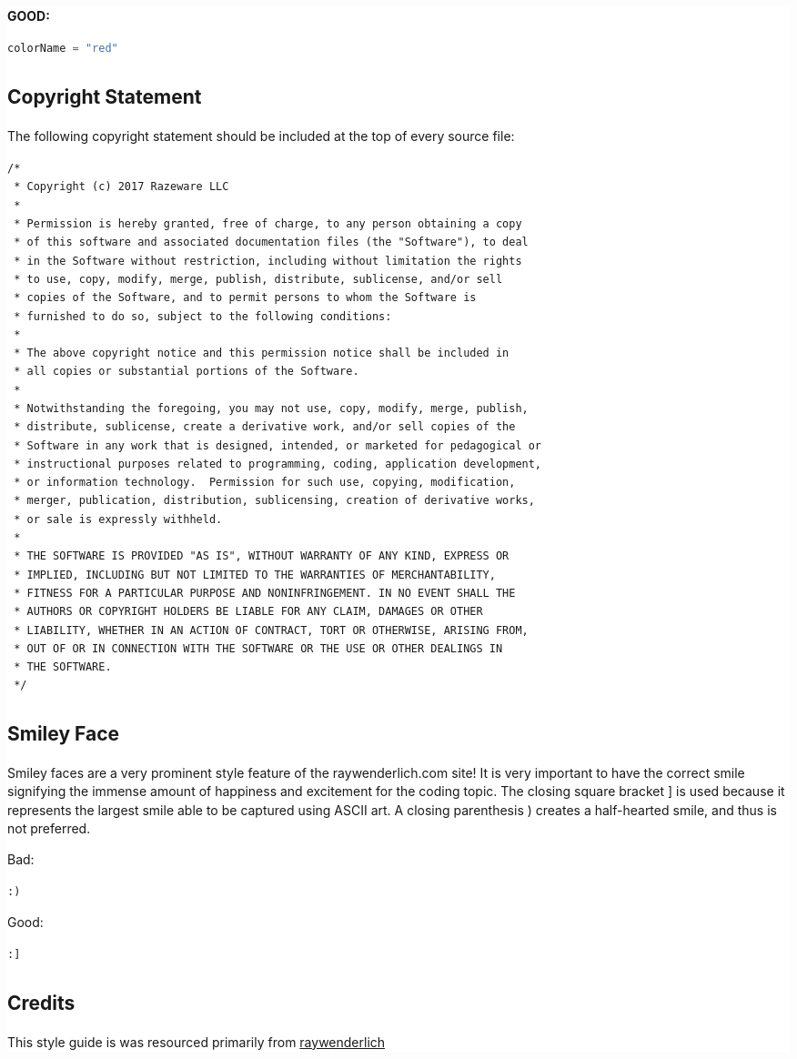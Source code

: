 __GOOD:__

```kotlin
colorName = "red"
```

## Copyright Statement

The following copyright statement should be included at the top of every source file:

    /*
     * Copyright (c) 2017 Razeware LLC
     * 
     * Permission is hereby granted, free of charge, to any person obtaining a copy
     * of this software and associated documentation files (the "Software"), to deal
     * in the Software without restriction, including without limitation the rights
     * to use, copy, modify, merge, publish, distribute, sublicense, and/or sell
     * copies of the Software, and to permit persons to whom the Software is
     * furnished to do so, subject to the following conditions:
     * 
     * The above copyright notice and this permission notice shall be included in
     * all copies or substantial portions of the Software.
     * 
     * Notwithstanding the foregoing, you may not use, copy, modify, merge, publish, 
     * distribute, sublicense, create a derivative work, and/or sell copies of the 
     * Software in any work that is designed, intended, or marketed for pedagogical or 
     * instructional purposes related to programming, coding, application development, 
     * or information technology.  Permission for such use, copying, modification,
     * merger, publication, distribution, sublicensing, creation of derivative works, 
     * or sale is expressly withheld.
     *
     * THE SOFTWARE IS PROVIDED "AS IS", WITHOUT WARRANTY OF ANY KIND, EXPRESS OR
     * IMPLIED, INCLUDING BUT NOT LIMITED TO THE WARRANTIES OF MERCHANTABILITY,
     * FITNESS FOR A PARTICULAR PURPOSE AND NONINFRINGEMENT. IN NO EVENT SHALL THE
     * AUTHORS OR COPYRIGHT HOLDERS BE LIABLE FOR ANY CLAIM, DAMAGES OR OTHER
     * LIABILITY, WHETHER IN AN ACTION OF CONTRACT, TORT OR OTHERWISE, ARISING FROM,
     * OUT OF OR IN CONNECTION WITH THE SOFTWARE OR THE USE OR OTHER DEALINGS IN
     * THE SOFTWARE.
     */

## Smiley Face

Smiley faces are a very prominent style feature of the raywenderlich.com site! It is very important to have the correct smile signifying the immense amount of happiness and excitement for the coding topic. The closing square bracket ] is used because it represents the largest smile able to be captured using ASCII art. A closing parenthesis ) creates a half-hearted smile, and thus is not preferred.

Bad:

    :)

Good:

    :]

## Credits

This style guide is was resourced primarily from [raywenderlich](https://github.com/raywenderlich/kotlin-style-guide)
